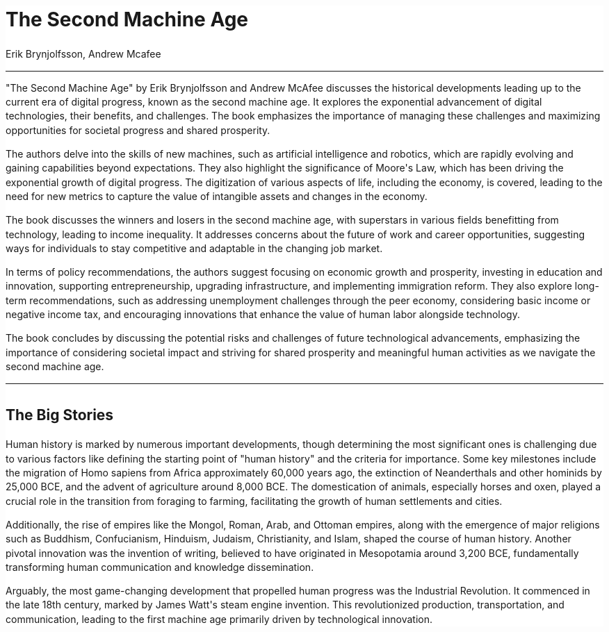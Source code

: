# The Second Machine Age
Erik Brynjolfsson, Andrew Mcafee


***

"The Second Machine Age" by Erik Brynjolfsson and Andrew McAfee discusses the historical developments leading up to the current era of digital progress, known as the second machine age. It explores the exponential advancement of digital technologies, their benefits, and challenges. The book emphasizes the importance of managing these challenges and maximizing opportunities for societal progress and shared prosperity.

The authors delve into the skills of new machines, such as artificial intelligence and robotics, which are rapidly evolving and gaining capabilities beyond expectations. They also highlight the significance of Moore's Law, which has been driving the exponential growth of digital progress. The digitization of various aspects of life, including the economy, is covered, leading to the need for new metrics to capture the value of intangible assets and changes in the economy.

The book discusses the winners and losers in the second machine age, with superstars in various fields benefitting from technology, leading to income inequality. It addresses concerns about the future of work and career opportunities, suggesting ways for individuals to stay competitive and adaptable in the changing job market.

In terms of policy recommendations, the authors suggest focusing on economic growth and prosperity, investing in education and innovation, supporting entrepreneurship, upgrading infrastructure, and implementing immigration reform. They also explore long-term recommendations, such as addressing unemployment challenges through the peer economy, considering basic income or negative income tax, and encouraging innovations that enhance the value of human labor alongside technology.

The book concludes by discussing the potential risks and challenges of future technological advancements, emphasizing the importance of considering societal impact and striving for shared prosperity and meaningful human activities as we navigate the second machine age.

***

## The Big Stories

Human history is marked by numerous important developments, though determining the most significant ones is challenging due to various factors like defining the starting point of "human history" and the criteria for importance. Some key milestones include the migration of Homo sapiens from Africa approximately 60,000 years ago, the extinction of Neanderthals and other hominids by 25,000 BCE, and the advent of agriculture around 8,000 BCE. The domestication of animals, especially horses and oxen, played a crucial role in the transition from foraging to farming, facilitating the growth of human settlements and cities.

Additionally, the rise of empires like the Mongol, Roman, Arab, and Ottoman empires, along with the emergence of major religions such as Buddhism, Confucianism, Hinduism, Judaism, Christianity, and Islam, shaped the course of human history. Another pivotal innovation was the invention of writing, believed to have originated in Mesopotamia around 3,200 BCE, fundamentally transforming human communication and knowledge dissemination.

Arguably, the most game-changing development that propelled human progress was the Industrial Revolution. It commenced in the late 18th century, marked by James Watt's steam engine invention. This revolutionized production, transportation, and communication, leading to the first machine age primarily driven by technological innovation.

